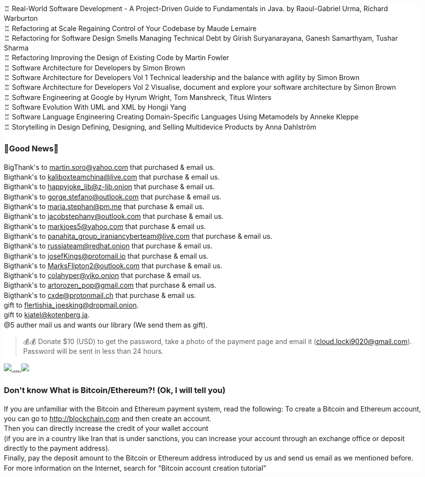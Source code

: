 ♖ Real-World Software Development - A Project-Driven Guide to Fundamentals in Java. by Raoul-Gabriel Urma, Richard Warburton<br>
♖ Refactoring at Scale Regaining Control of Your Codebase by Maude Lemaire<br>
♖ Refactoring for Software Design Smells Managing Technical Debt by Girish Suryanarayana, Ganesh Samarthyam, Tushar Sharma<br>
♖ Refactoring Improving the Design of Existing Code by Martin Fowler<br>
♖ Software Architecture for Developers by Simon Brown<br>
♖ Software Architecture for Developers Vol 1 Technical leadership and the balance with agility by Simon Brown<br>
♖ Software Architecture for Developers Vol 2 Visualise, document and explore your software architecture by Simon Brown<br>
♖ Software Engineering at Google by Hyrum Wright, Tom Manshreck, Titus Winters<br>
♖ Software Evolution With UML and XML by Hongji Yang<br>
♖ Software Language Engineering Creating Domain-Specific Languages Using Metamodels by Anneke Kleppe<br>
♖ Storytelling in Design Defining, Designing, and Selling Multidevice Products by Anna Dahlström<br>

### 🎩Good News🎩<br>
BigThank's to martin.soro@yahoo.com that purchased & email us. <br>
Bigthank's to kaliboxteamchina@live.com that purchase & email us. <br>
Bigthank's to happyjoke_lib@z-lib.onion that purchase & email us. <br>
Bigthank's to gorge.stefano@outlook.com that purchase & email us. <br>
Bigthank's to maria.stephan@pm.me that purchase & email us. <br>
Bigthank's to jacobstephany@outlook.com that purchase & email us. <br>
Bigthank's to markjoes5@yahoo.com that purchase & email us. <br>
Bigthank's to panahita_group_iraniancyberteam@live.com that purchase & email us. <br>
Bigthank's to russiateam@redhat.onion that purchase & email us. <br>
Bigthank's to josefKings@protomail.io that purchase & email us. <br>
Bigthank's to MarksFlipton2@outlook.com that purchase & email us. <br>
Bigthank's to colahyper@viko.onion that purchase & email us. <br>
Bigthank's to artorozen_pop@gmail.com that purchase & email us. <br>
Bigthank's to cxde@protonmail.ch that purchase & email us. <br>
gift to flertishia_joesking@dropmail.onion. <br>
gift to kiatel@kotenberg.ja. <br>
@5 auther mail us and wants our library (We send them as gift). <br>

> 💰💰 Donate $10 (USD) to get the password, take a photo of the payment page and email it (cloud.locki9020@gmail.com). Password will be sent in less than 24 hours. <br>
<a href="https://vendor.cryptopayment.link/p/O9navZgV">
    <img src="https://www.galardi.ch/wp-content/uploads/2018/02/bitcoin-ethereum-accepted-here.png" width="300"> ... 
    <img src="https://splianel.sirv.com/download.png" width="100" hight="100">
</a>

### Don't know What is Bitcoin/Ethereum?! (Ok, I will tell you)
If you are unfamiliar with the Bitcoin and Ethereum payment system, read the following:
To create a Bitcoin and Ethereum account, you can go to http://blockchain.com and then create an account.<br>
Then you can directly increase the credit of your wallet account <br> (if you are in a country like Iran that is under sanctions, you can increase your account through an exchange office or deposit directly to the payment address).<br>
Finally, pay the deposit amount to the Bitcoin or Ethereum address introduced by us and send us email as we mentioned before.
For more information on the Internet, search for "Bitcoin account creation tutorial"

